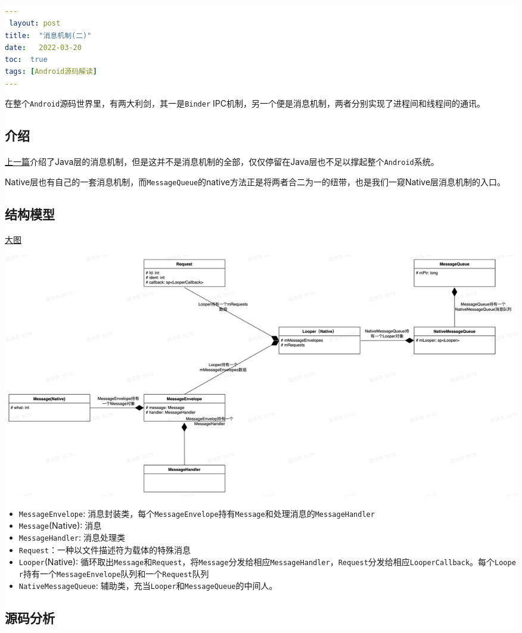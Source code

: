 ```yaml
---
 layout: post
title:  "消息机制(二)"
date:   2022-03-20
toc:  true
tags: [Android源码解读]
---
```

在整个`Android`源码世界里，有两大利剑，其一是`Binder` IPC机制，另一个便是消息机制，两者分别实现了进程间和线程间的通讯。

## 介绍

[上一篇](../2022-02-27-消息机制(一))介绍了Java层的消息机制，但是这并不是消息机制的全部，仅仅停留在Java层也不足以撑起整个`Android`系统。

Native层也有自己的一套消息机制，而`MessageQueue`的native方法正是将两者合二为一的纽带，也是我们一窥Native层消息机制的入口。

## 结构模型

[大图](../assets/img/消息机制4.png)

![消息机制结构模型](../assets/img/消息机制4.png)

- `MessageEnvelope`: 消息封装类，每个`MessageEnvelope`持有`Message`和处理消息的`MessageHandler`
- `Message`(Native): 消息
- `MessageHandler`: 消息处理类
- `Request`：一种以文件描述符为载体的特殊消息
- `Looper`(Native): 循环取出`Message`和`Request`，将`Message`分发给相应`MessageHandler`，`Request`分发给相应`LooperCallback`。每个`Looper`持有一个`MessageEnvelope`队列和一个`Request`队列
- `NativeMessageQueue`: 辅助类，充当`Looper`和`MessageQueue`的中间人。

## 源码分析
